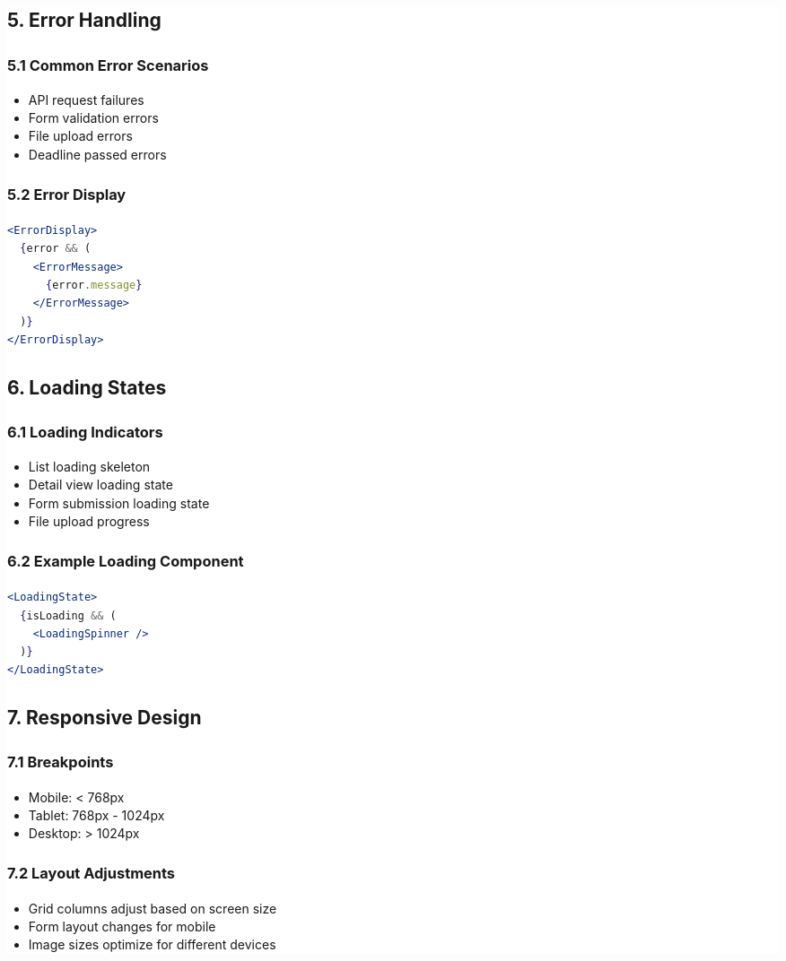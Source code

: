 ## 5. Error Handling

### 5.1 Common Error Scenarios
- API request failures
- Form validation errors
- File upload errors
- Deadline passed errors

### 5.2 Error Display
```jsx
<ErrorDisplay>
  {error && (
    <ErrorMessage>
      {error.message}
    </ErrorMessage>
  )}
</ErrorDisplay>
```

## 6. Loading States

### 6.1 Loading Indicators
- List loading skeleton
- Detail view loading state
- Form submission loading state
- File upload progress

### 6.2 Example Loading Component
```jsx
<LoadingState>
  {isLoading && (
    <LoadingSpinner />
  )}
</LoadingState>
```

## 7. Responsive Design

### 7.1 Breakpoints
- Mobile: < 768px
- Tablet: 768px - 1024px
- Desktop: > 1024px

### 7.2 Layout Adjustments
- Grid columns adjust based on screen size
- Form layout changes for mobile
- Image sizes optimize for different devices
